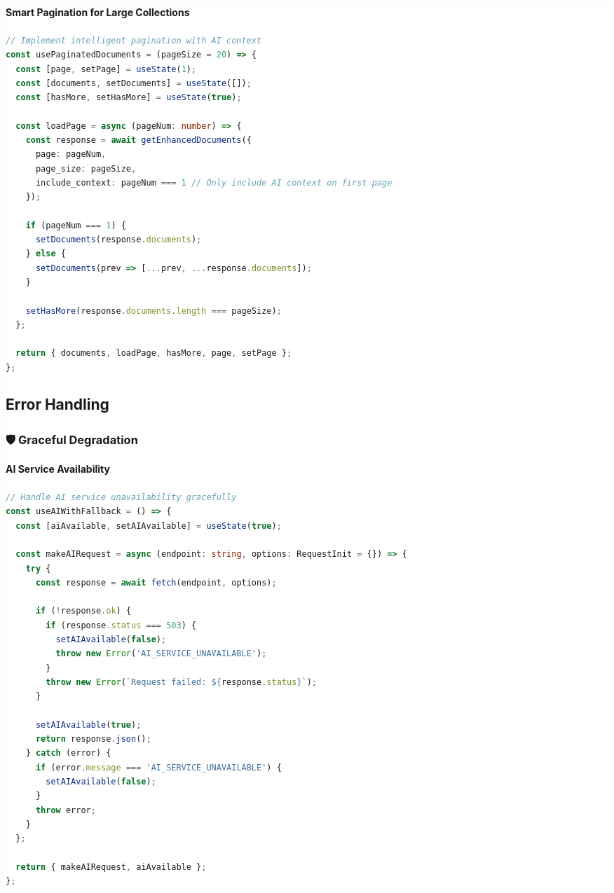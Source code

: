 #### Smart Pagination for Large Collections
```typescript
// Implement intelligent pagination with AI context
const usePaginatedDocuments = (pageSize = 20) => {
  const [page, setPage] = useState(1);
  const [documents, setDocuments] = useState([]);
  const [hasMore, setHasMore] = useState(true);
  
  const loadPage = async (pageNum: number) => {
    const response = await getEnhancedDocuments({
      page: pageNum,
      page_size: pageSize,
      include_context: pageNum === 1 // Only include AI context on first page
    });
    
    if (pageNum === 1) {
      setDocuments(response.documents);
    } else {
      setDocuments(prev => [...prev, ...response.documents]);
    }
    
    setHasMore(response.documents.length === pageSize);
  };
  
  return { documents, loadPage, hasMore, page, setPage };
};
```

## Error Handling

### 🛡️ **Graceful Degradation**

#### AI Service Availability
```typescript
// Handle AI service unavailability gracefully
const useAIWithFallback = () => {
  const [aiAvailable, setAIAvailable] = useState(true);
  
  const makeAIRequest = async (endpoint: string, options: RequestInit = {}) => {
    try {
      const response = await fetch(endpoint, options);
      
      if (!response.ok) {
        if (response.status === 503) {
          setAIAvailable(false);
          throw new Error('AI_SERVICE_UNAVAILABLE');
        }
        throw new Error(`Request failed: ${response.status}`);
      }
      
      setAIAvailable(true);
      return response.json();
    } catch (error) {
      if (error.message === 'AI_SERVICE_UNAVAILABLE') {
        setAIAvailable(false);
      }
      throw error;
    }
  };
  
  return { makeAIRequest, aiAvailable };
};
```
